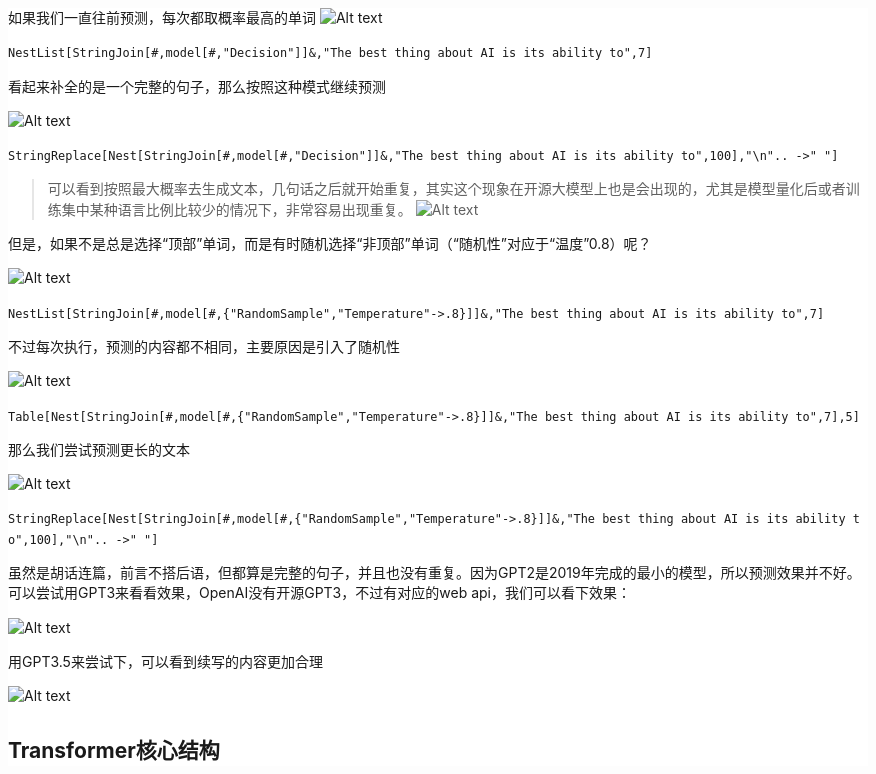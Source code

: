 如果我们一直往前预测，每次都取概率最高的单词
![Alt text](https://storage.blog.fliaping.com/2023-08-21/00-12/image-1.png)
```wolfram
NestList[StringJoin[#,model[#,"Decision"]]&,"The best thing about AI is its ability to",7]
```

看起来补全的是一个完整的句子，那么按照这种模式继续预测

![Alt text](https://storage.blog.fliaping.com/2023-08-21/00-12/image-2.png)


```wolfram
StringReplace[Nest[StringJoin[#,model[#,"Decision"]]&,"The best thing about AI is its ability to",100],"\n".. ->" "]
```

>可以看到按照最大概率去生成文本，几句话之后就开始重复，其实这个现象在开源大模型上也是会出现的，尤其是模型量化后或者训练集中某种语言比例比较少的情况下，非常容易出现重复。
> ![Alt text](https://storage.blog.fliaping.com/2023-08-21/00-12/22020d97ae75284d9c74d16e926522ef.png)


但是，如果不是总是选择“顶部”单词，而是有时随机选择“非顶部”单词（“随机性”对应于“温度”0.8）呢？

![Alt text](https://storage.blog.fliaping.com/2023-08-21/00-12/image-3.png)

```wolfram
NestList[StringJoin[#,model[#,{"RandomSample","Temperature"->.8}]]&,"The best thing about AI is its ability to",7]
```

不过每次执行，预测的内容都不相同，主要原因是引入了随机性

![Alt text](https://storage.blog.fliaping.com/2023-08-21/00-12/image-4.png)

```wolfram
Table[Nest[StringJoin[#,model[#,{"RandomSample","Temperature"->.8}]]&,"The best thing about AI is its ability to",7],5]
```

那么我们尝试预测更长的文本

![Alt text](https://storage.blog.fliaping.com/2023-08-21/00-12/image-5.png)

```wolfram
StringReplace[Nest[StringJoin[#,model[#,{"RandomSample","Temperature"->.8}]]&,"The best thing about AI is its ability to",100],"\n".. ->" "]
```

虽然是胡话连篇，前言不搭后语，但都算是完整的句子，并且也没有重复。因为GPT2是2019年完成的最小的模型，所以预测效果并不好。可以尝试用GPT3来看看效果，OpenAI没有开源GPT3，不过有对应的web api，我们可以看下效果：

![Alt text](https://storage.blog.fliaping.com/2023-08-21/00-12/image-6.png)

用GPT3.5来尝试下，可以看到续写的内容更加合理

![Alt text](https://storage.blog.fliaping.com/2023-08-21/00-12/image-7.png)

## Transformer核心结构
